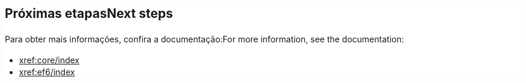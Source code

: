 ## <a name="next-steps"></a><span data-ttu-id="41a8a-357">Próximas etapas</span><span class="sxs-lookup"><span data-stu-id="41a8a-357">Next steps</span></span>

<span data-ttu-id="41a8a-358">Para obter mais informações, confira a documentação:</span><span class="sxs-lookup"><span data-stu-id="41a8a-358">For more information, see the documentation:</span></span>
* <xref:core/index>
* <xref:ef6/index>

